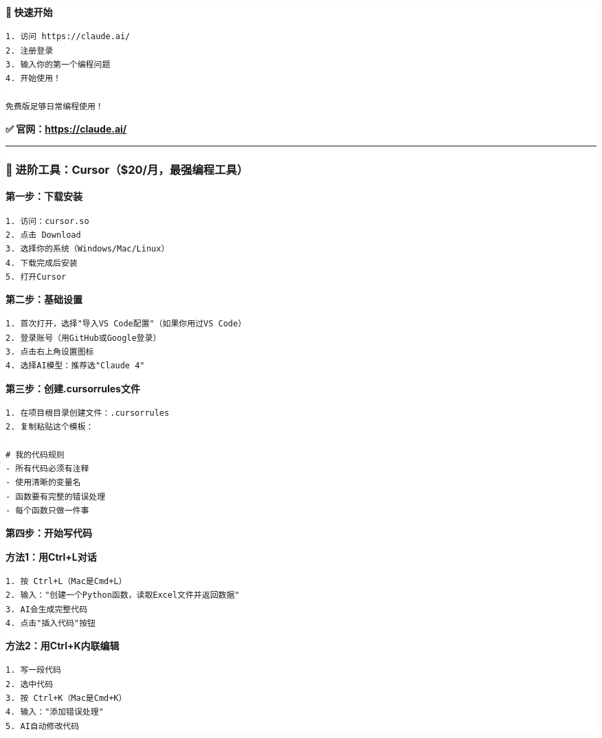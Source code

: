 **🚀 快速开始**
```
1. 访问 https://claude.ai/
2. 注册登录
3. 输入你的第一个编程问题
4. 开始使用！

免费版足够日常编程使用！
```

**✅ 官网：https://claude.ai/**

---

### 💎 进阶工具：Cursor（$20/月，最强编程工具）

**第一步：下载安装**
```
1. 访问：cursor.so
2. 点击 Download
3. 选择你的系统（Windows/Mac/Linux）
4. 下载完成后安装
5. 打开Cursor
```

**第二步：基础设置**
```
1. 首次打开，选择"导入VS Code配置"（如果你用过VS Code）
2. 登录账号（用GitHub或Google登录）
3. 点击右上角设置图标
4. 选择AI模型：推荐选"Claude 4"
```

**第三步：创建.cursorrules文件**
```
1. 在项目根目录创建文件：.cursorrules
2. 复制粘贴这个模板：

# 我的代码规则
- 所有代码必须有注释
- 使用清晰的变量名
- 函数要有完整的错误处理
- 每个函数只做一件事
```

**第四步：开始写代码**

**方法1：用Ctrl+L对话**
```
1. 按 Ctrl+L（Mac是Cmd+L）
2. 输入："创建一个Python函数，读取Excel文件并返回数据"
3. AI会生成完整代码
4. 点击"插入代码"按钮
```

**方法2：用Ctrl+K内联编辑**
```
1. 写一段代码
2. 选中代码
3. 按 Ctrl+K（Mac是Cmd+K）
4. 输入："添加错误处理"
5. AI自动修改代码
```
